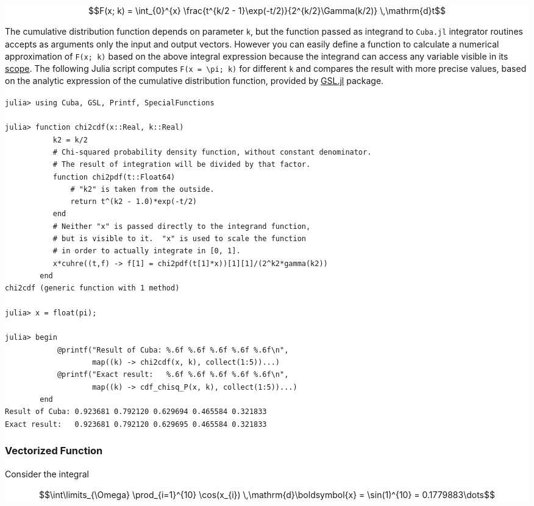 ```math
F(x; k) = \int_{0}^{x} \frac{t^{k/2 - 1}\exp(-t/2)}{2^{k/2}\Gamma(k/2)}
\,\mathrm{d}t
```

The cumulative distribution function depends on parameter ``k``, but the
function passed as integrand to `Cuba.jl` integrator routines accepts as
arguments only the input and output vectors. However you can easily
define a function to calculate a numerical approximation of ``F(x; k)``
based on the above integral expression because the integrand can access
any variable visible in its
[scope](http://docs.julialang.org/en/stable/manual/variables-and-scoping/).
The following Julia script computes ``F(x = \pi; k)`` for different ``k``
and compares the result with more precise values, based on the analytic
expression of the cumulative distribution function, provided by
[GSL.jl](https://github.com/jiahao/GSL.jl) package.

```jldoctest
julia> using Cuba, GSL, Printf, SpecialFunctions

julia> function chi2cdf(x::Real, k::Real)
           k2 = k/2
           # Chi-squared probability density function, without constant denominator.
           # The result of integration will be divided by that factor.
           function chi2pdf(t::Float64)
               # "k2" is taken from the outside.
               return t^(k2 - 1.0)*exp(-t/2)
           end
           # Neither "x" is passed directly to the integrand function,
           # but is visible to it.  "x" is used to scale the function
           # in order to actually integrate in [0, 1].
           x*cuhre((t,f) -> f[1] = chi2pdf(t[1]*x))[1][1]/(2^k2*gamma(k2))
        end
chi2cdf (generic function with 1 method)

julia> x = float(pi);

julia> begin
            @printf("Result of Cuba: %.6f %.6f %.6f %.6f %.6f\n",
                    map((k) -> chi2cdf(x, k), collect(1:5))...)
            @printf("Exact result:   %.6f %.6f %.6f %.6f %.6f\n",
                    map((k) -> cdf_chisq_P(x, k), collect(1:5))...)
        end
Result of Cuba: 0.923681 0.792120 0.629694 0.465584 0.321833
Exact result:   0.923681 0.792120 0.629695 0.465584 0.321833
```

### Vectorized Function

Consider the integral

```math
\int\limits_{\Omega} \prod_{i=1}^{10} \cos(x_{i})
\,\mathrm{d}\boldsymbol{x} = \sin(1)^{10} = 0.1779883\dots
```
